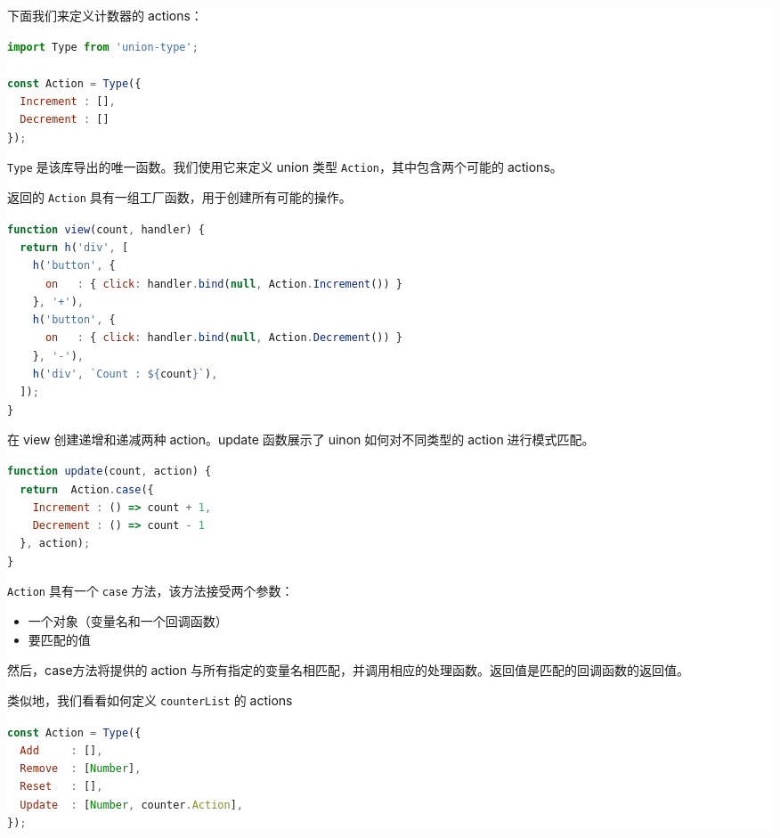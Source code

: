 下面我们来定义计数器的 actions：

```javascript
import Type from 'union-type';

const Action = Type({
  Increment : [],
  Decrement : []
});
```

`Type` 是该库导出的唯一函数。我们使用它来定义 union 类型 `Action`，其中包含两个可能的 actions。

返回的 `Action` 具有一组工厂函数，用于创建所有可能的操作。

```javascript
function view(count, handler) { 
  return h('div', [
    h('button', {
      on   : { click: handler.bind(null, Action.Increment()) }
    }, '+'),
    h('button', {
      on   : { click: handler.bind(null, Action.Decrement()) }
    }, '-'),
    h('div', `Count : ${count}`),
  ]); 
}
```

在 view 创建递增和递减两种 action。update 函数展示了 uinon 如何对不同类型的 action 进行模式匹配。

```javascript
function update(count, action) {
  return  Action.case({
    Increment : () => count + 1,
    Decrement : () => count - 1
  }, action);
}
```

`Action` 具有一个 `case` 方法，该方法接受两个参数：

- 一个对象（变量名和一个回调函数）
- 要匹配的值

然后，case方法将提供的 action 与所有指定的变量名相匹配，并调用相应的处理函数。返回值是匹配的回调函数的返回值。

类似地，我们看看如何定义 `counterList` 的 actions

```javascript
const Action = Type({
  Add     : [],
  Remove  : [Number],
  Reset   : [],
  Update  : [Number, counter.Action],
});
```
